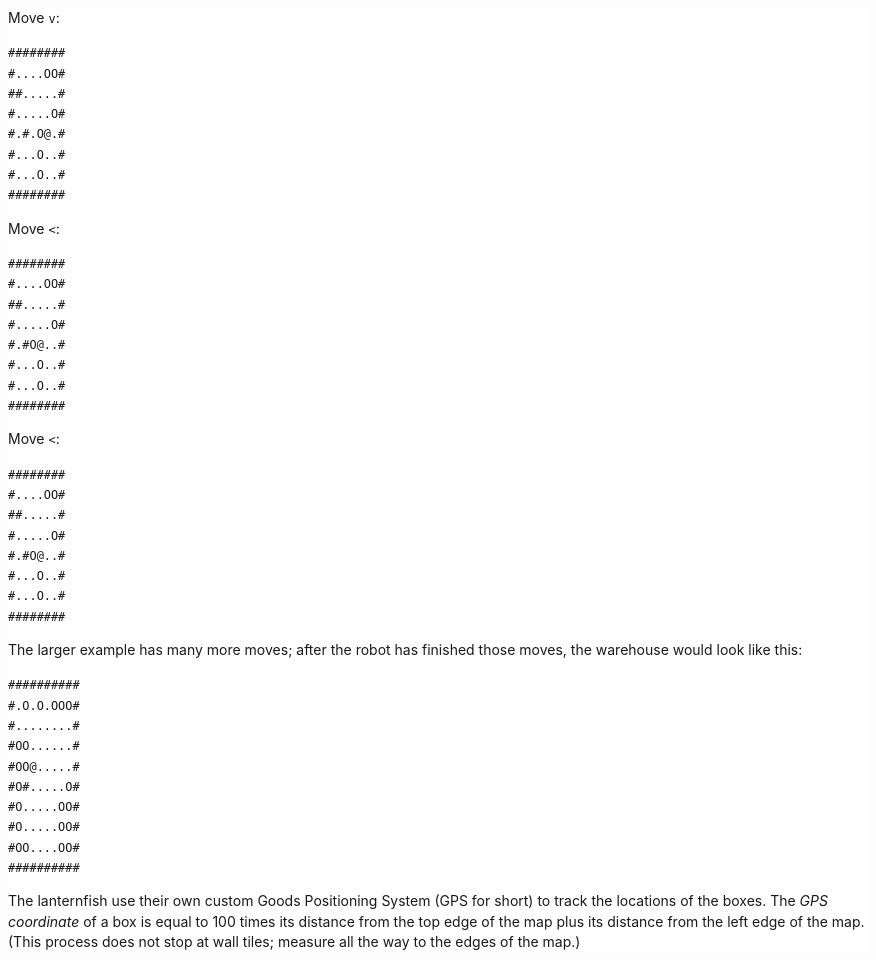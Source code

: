 Move `v`:
```
########
#....OO#
##.....#
#.....O#
#.#.O@.#
#...O..#
#...O..#
########
```

Move `<`:
```
########
#....OO#
##.....#
#.....O#
#.#O@..#
#...O..#
#...O..#
########
```

Move `<`:
```
########
#....OO#
##.....#
#.....O#
#.#O@..#
#...O..#
#...O..#
########
```

The larger example has many more moves; after the robot has finished those moves, the warehouse would look like this:
```
##########
#.O.O.OOO#
#........#
#OO......#
#OO@.....#
#O#.....O#
#O.....OO#
#O.....OO#
#OO....OO#
##########
```

The lanternfish use their own custom Goods Positioning System (GPS for short) to track the locations of the boxes.  The *GPS coordinate* of a box is equal to 100 times its distance from the top edge of the map plus its distance from the left edge of the map.  (This process does not stop at wall tiles; measure all the way to the edges of the map.)
